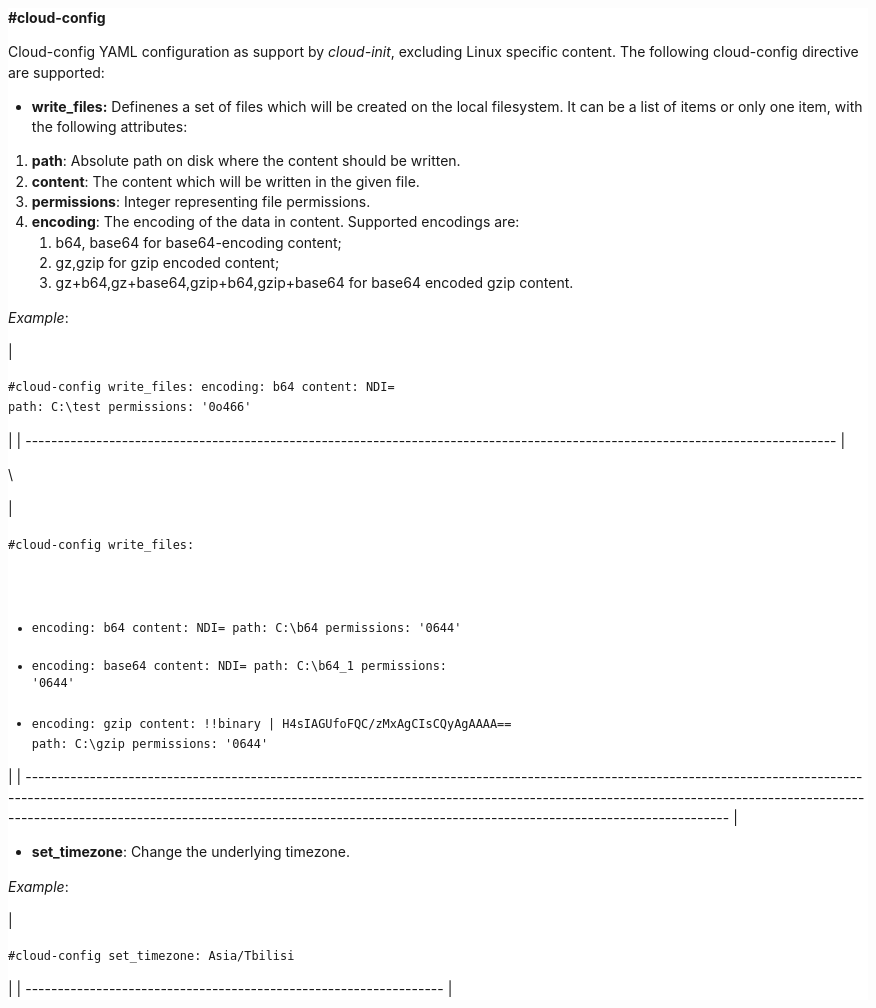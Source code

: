 **#cloud-config**

Cloud-config YAML configuration as support by _cloud-init_, excluding Linux specific content. The following cloud-config directive are supported:

* **write\_files:** Definenes a set of files which will be created on the local filesystem. It can be a list of items or only one item, with the following attributes:

1. **path**: Absolute path on disk where the content should be written.
2. **content**: The content which will be written in the given file.
3. **permissions**: Integer representing file permissions.
4. **encoding**: The encoding of the data in content. Supported encodings are:
   1. b64, base64 for base64-encoding content;
   2. gz,gzip for gzip encoded content;
   3. gz+b64,gz+base64,gzip+b64,gzip+base64 for base64 encoded gzip content.

_Example_:

| <pre><code>#cloud-config
write_files:
   encoding: b64
   content: NDI=
   path: C:\test
   permissions: '0o466'
</code></pre> |
| ------------------------------------------------------------------------------------------------------------------------------ |

\


| <pre><code>#cloud-config
write_files:
   -   encoding: b64
       content: NDI=
       path: C:\b64
       permissions: '0644'
   -   encoding: base64
       content: NDI=
       path: C:\b64_1
       permissions: '0644'
   -   encoding: gzip
       content: !!binary |
           H4sIAGUfoFQC/zMxAgCIsCQyAgAAAA==
       path: C:\gzip
       permissions: '0644'
</code></pre> |
| --------------------------------------------------------------------------------------------------------------------------------------------------------------------------------------------------------------------------------------------------------------------------------------------------------------------------------------------------------------------------------------- |

* **set\_timezone**: Change the underlying timezone.

_Example_:

| <pre><code>#cloud-config
set_timezone: Asia/Tbilisi
</code></pre> |
| ----------------------------------------------------------------- |
